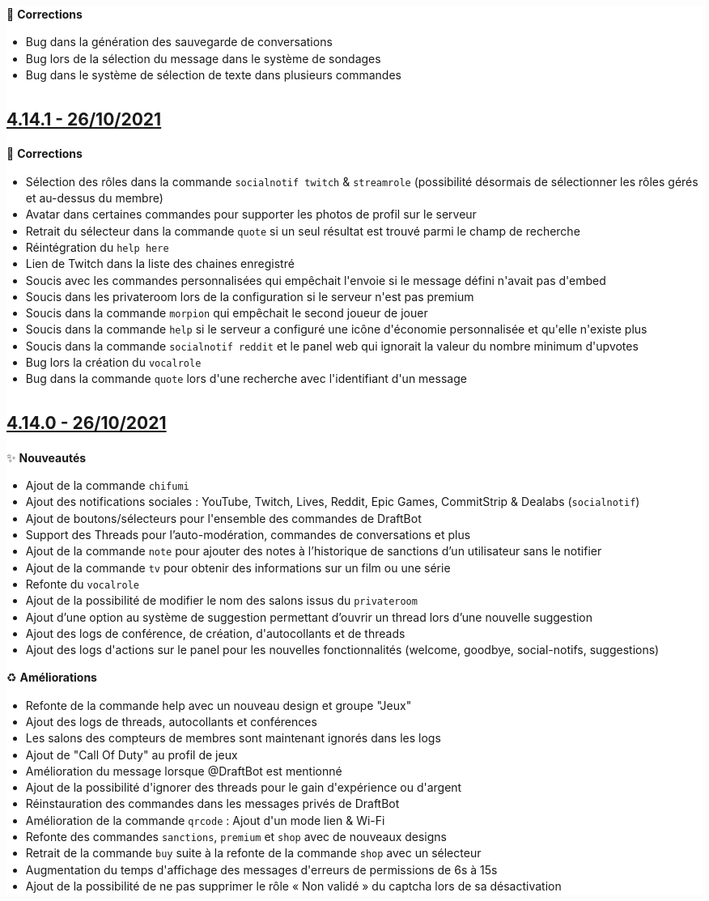 🐛 **Corrections**

- Bug dans la génération des sauvegarde de conversations
- Bug lors de la sélection du message dans le système de sondages
- Bug dans le système de sélection de texte dans plusieurs commandes

## [**4.14.1 - 26/10/2021**](https://discord.com/channels/422112414964908042/599942732559024138/902547817640366100)

🐛 **Corrections**

- Sélection des rôles dans la commande `socialnotif twitch` & `streamrole` (possibilité désormais de sélectionner les rôles gérés et au-dessus du membre)
- Avatar dans certaines commandes pour supporter les photos de profil sur le serveur
- Retrait du sélecteur dans la commande `quote` si un seul résultat est trouvé parmi le champ de recherche
- Réintégration du `help here`
- Lien de Twitch dans la liste des chaines enregistré
- Soucis avec les commandes personnalisées qui empêchait l'envoie si le message défini n'avait pas d'embed
- Soucis dans les privateroom lors de la configuration si le serveur n'est pas premium
- Soucis dans la commande `morpion` qui empêchait le second joueur de jouer
- Soucis dans la commande `help` si le serveur a configuré une icône d'économie personnalisée et qu'elle n'existe plus
- Soucis dans la commande `socialnotif reddit` et le panel web qui ignorait la valeur du nombre minimum d'upvotes
- Bug lors la création du `vocalrole`
- Bug dans la commande `quote` lors d'une recherche avec l'identifiant d'un message

## [**4.14.0 - 26/10/2021**](https://discord.com/channels/422112414964908042/599942732559024138/902346531628273664)

✨ **Nouveautés**

- Ajout de la commande `chifumi`
- Ajout des notifications sociales : YouTube, Twitch, Lives, Reddit, Epic Games, CommitStrip & Dealabs (`socialnotif`)
- Ajout de boutons/sélecteurs pour l'ensemble des commandes de DraftBot
- Support des Threads pour l’auto-modération, commandes de conversations et plus
- Ajout de la commande `note` pour ajouter des notes à l’historique de sanctions d’un utilisateur sans le notifier
- Ajout de la commande `tv` pour obtenir des informations sur un film ou une série
- Refonte du `vocalrole`
- Ajout de la possibilité de modifier le nom des salons issus du `privateroom`
- Ajout d’une option au système de suggestion permettant d’ouvrir un thread lors d’une nouvelle suggestion
- Ajout des logs de conférence, de création, d'autocollants et de threads
- Ajout des logs d'actions sur le panel pour les nouvelles fonctionnalités (welcome, goodbye, social-notifs, suggestions)

♻️ **Améliorations**

- Refonte de la commande help avec un nouveau design et groupe "Jeux"
- Ajout des logs de threads, autocollants et conférences
- Les salons des compteurs de membres sont maintenant ignorés dans les logs
- Ajout de "Call Of Duty" au profil de jeux
- Amélioration du message lorsque @DraftBot est mentionné
- Ajout de la possibilité d'ignorer des threads pour le gain d'expérience ou d'argent
- Réinstauration des commandes dans les messages privés de DraftBot
- Amélioration de la commande `qrcode` : Ajout d'un mode lien & Wi-Fi
- Refonte des commandes `sanctions`, `premium` et `shop` avec de nouveaux designs
- Retrait de la commande `buy` suite à la refonte de la commande `shop` avec un sélecteur
- Augmentation du temps d'affichage des messages d'erreurs de permissions de 6s à 15s
- Ajout de la possibilité de ne pas supprimer le rôle « Non validé » du captcha lors de sa désactivation